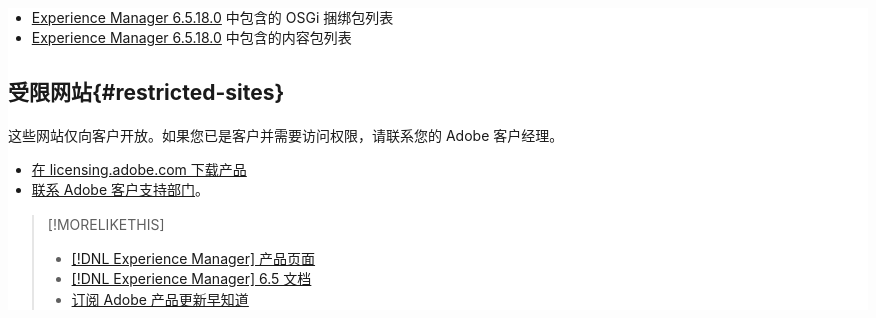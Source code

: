 * [Experience Manager 6.5.18.0](/help/release-notes/assets/65180_bundles.txt) 中包含的 OSGi 捆绑包列表 
* [Experience Manager 6.5.18.0](/help/release-notes/assets/65180_packages.txt) 中包含的内容包列表 

## 受限网站{#restricted-sites}

这些网站仅向客户开放。如果您已是客户并需要访问权限，请联系您的 Adobe 客户经理。

* [在 licensing.adobe.com 下载产品](https://licensing.adobe.com/)
* [联系 Adobe 客户支持部门](https://experienceleague.adobe.com/docs/customer-one/using/home.html)。

>[!MORELIKETHIS]
>
>* [[!DNL Experience Manager] 产品页面](https://business.adobe.com/products/experience-manager/adobe-experience-manager.html)
>* [[!DNL Experience Manager] 6.5 文档](https://experienceleague.adobe.com/docs/experience-manager-65.html)
>* [订阅 Adobe 产品更新早知道](https://www.adobe.com/subscription/priority-product-update.html)
